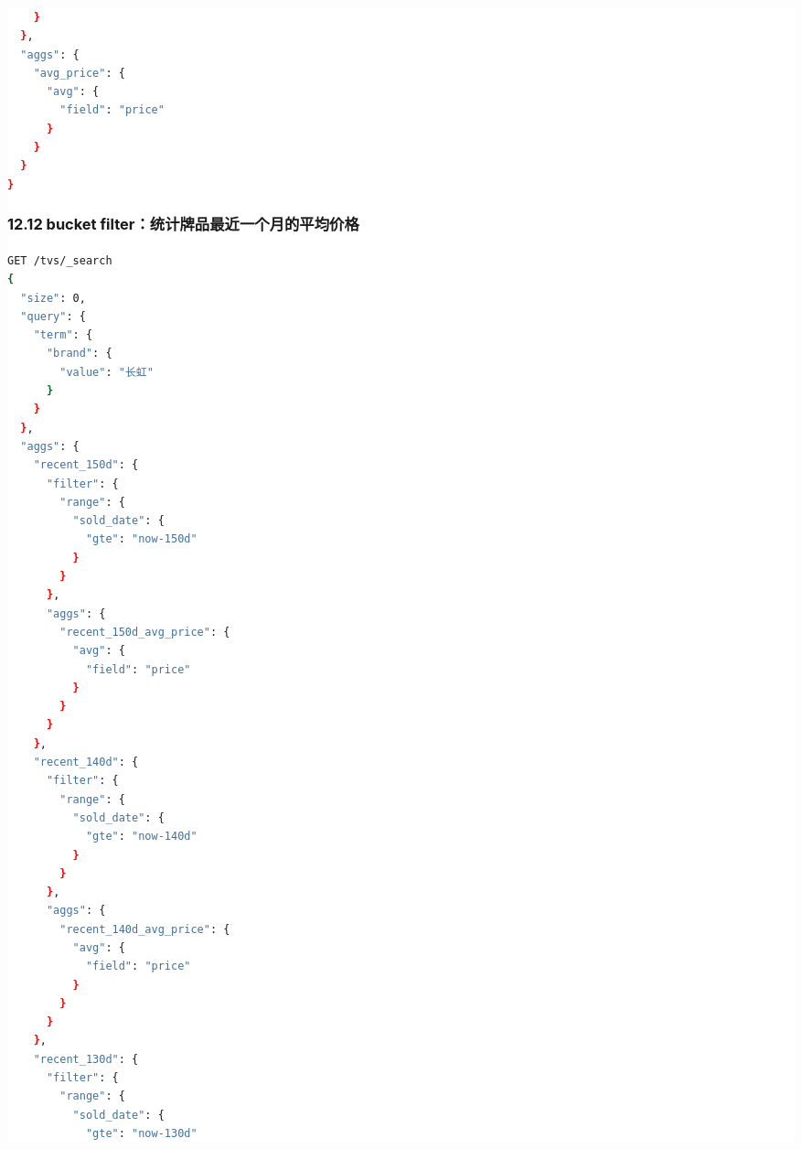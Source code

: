 ```bash
    }
  },
  "aggs": {
    "avg_price": {
      "avg": {
        "field": "price"
      }
    }
  }
}
```

### 12.12 bucket filter：统计牌品最近一个月的平均价格

```bash
GET /tvs/_search 
{
  "size": 0,
  "query": {
    "term": {
      "brand": {
        "value": "长虹"
      }
    }
  },
  "aggs": {
    "recent_150d": {
      "filter": {
        "range": {
          "sold_date": {
            "gte": "now-150d"
          }
        }
      },
      "aggs": {
        "recent_150d_avg_price": {
          "avg": {
            "field": "price"
          }
        }
      }
    },
    "recent_140d": {
      "filter": {
        "range": {
          "sold_date": {
            "gte": "now-140d"
          }
        }
      },
      "aggs": {
        "recent_140d_avg_price": {
          "avg": {
            "field": "price"
          }
        }
      }
    },
    "recent_130d": {
      "filter": {
        "range": {
          "sold_date": {
            "gte": "now-130d"
```